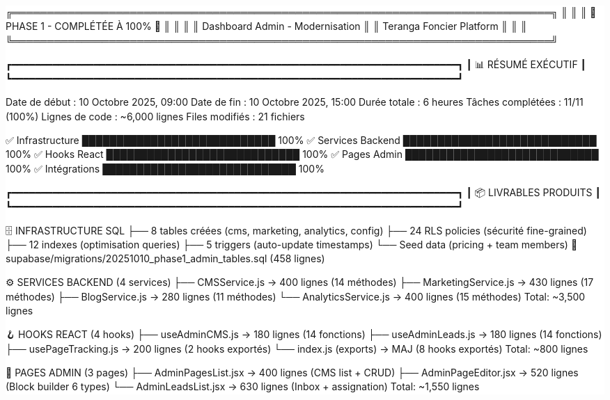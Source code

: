 
╔══════════════════════════════════════════════════════════════════════════════╗
║                                                                              ║
║                    🎉 PHASE 1 - COMPLÉTÉE À 100% 🎉                          ║
║                                                                              ║
║                        Dashboard Admin - Modernisation                       ║
║                         Teranga Foncier Platform                            ║
║                                                                              ║
╚══════════════════════════════════════════════════════════════════════════════╝

┏━━━━━━━━━━━━━━━━━━━━━━━━━━━━━━━━━━━━━━━━━━━━━━━━━━━━━━━━━━━━━━━━━━━━━━━━━━━━┓
┃                             📊 RÉSUMÉ EXÉCUTIF                               ┃
┗━━━━━━━━━━━━━━━━━━━━━━━━━━━━━━━━━━━━━━━━━━━━━━━━━━━━━━━━━━━━━━━━━━━━━━━━━━━━┛

  Date de début     : 10 Octobre 2025, 09:00
  Date de fin       : 10 Octobre 2025, 15:00
  Durée totale      : 6 heures
  Tâches complétées : 11/11 (100%)
  Lignes de code    : ~6,000 lignes
  Files modifiés    : 21 fichiers
  
  ✅ Infrastructure    ████████████████████████████ 100%
  ✅ Services Backend  ████████████████████████████ 100%
  ✅ Hooks React       ████████████████████████████ 100%
  ✅ Pages Admin       ████████████████████████████ 100%
  ✅ Intégrations      ████████████████████████████ 100%

┏━━━━━━━━━━━━━━━━━━━━━━━━━━━━━━━━━━━━━━━━━━━━━━━━━━━━━━━━━━━━━━━━━━━━━━━━━━━━┓
┃                           📦 LIVRABLES PRODUITS                              ┃
┗━━━━━━━━━━━━━━━━━━━━━━━━━━━━━━━━━━━━━━━━━━━━━━━━━━━━━━━━━━━━━━━━━━━━━━━━━━━━┛

  🗄️  INFRASTRUCTURE SQL
  ├── 8 tables créées (cms, marketing, analytics, config)
  ├── 24 RLS policies (sécurité fine-grained)
  ├── 12 indexes (optimisation queries)
  ├── 5 triggers (auto-update timestamps)
  └── Seed data (pricing + team members)
      📄 supabase/migrations/20251010_phase1_admin_tables.sql (458 lignes)

  ⚙️  SERVICES BACKEND (4 services)
  ├── CMSService.js         → 400 lignes (14 méthodes)
  ├── MarketingService.js   → 430 lignes (17 méthodes)
  ├── BlogService.js        → 280 lignes (11 méthodes)
  └── AnalyticsService.js   → 400 lignes (15 méthodes)
      Total: ~3,500 lignes

  🪝 HOOKS REACT (4 hooks)
  ├── useAdminCMS.js        → 180 lignes (14 fonctions)
  ├── useAdminLeads.js      → 180 lignes (14 fonctions)
  ├── usePageTracking.js    → 200 lignes (2 hooks exportés)
  └── index.js (exports)    → MAJ (8 hooks exportés)
      Total: ~800 lignes

  🎨 PAGES ADMIN (3 pages)
  ├── AdminPagesList.jsx    → 400 lignes (CMS list + CRUD)
  ├── AdminPageEditor.jsx   → 520 lignes (Block builder 6 types)
  └── AdminLeadsList.jsx    → 630 lignes (Inbox + assignation)
      Total: ~1,550 lignes
